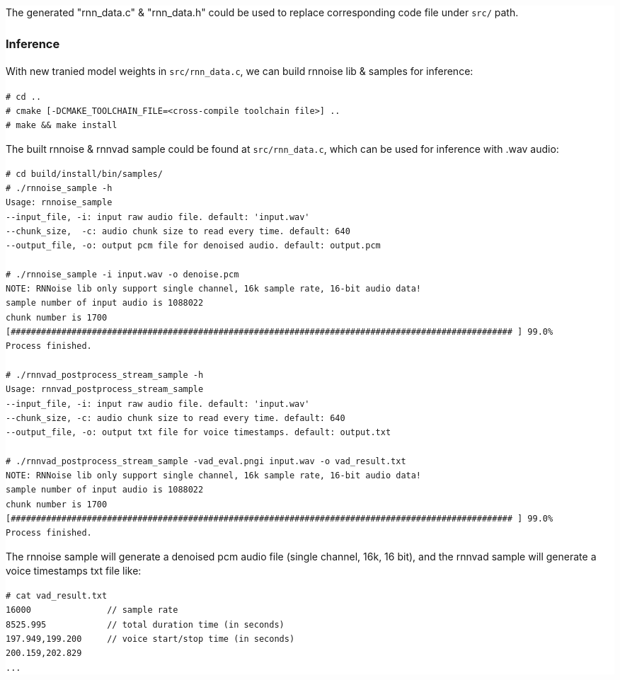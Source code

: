 The generated "rnn_data.c" & "rnn_data.h" could be used to replace corresponding code file under `src/` path.

### Inference
With new tranied model weights in `src/rnn_data.c`, we can build rnnoise lib & samples for inference:

```
# cd ..
# cmake [-DCMAKE_TOOLCHAIN_FILE=<cross-compile toolchain file>] ..
# make && make install
```

The built rnnoise & rnnvad sample could be found at `src/rnn_data.c`, which can be used for inference with .wav audio:

```
# cd build/install/bin/samples/
# ./rnnoise_sample -h
Usage: rnnoise_sample
--input_file, -i: input raw audio file. default: 'input.wav'
--chunk_size,  -c: audio chunk size to read every time. default: 640
--output_file, -o: output pcm file for denoised audio. default: output.pcm

# ./rnnoise_sample -i input.wav -o denoise.pcm
NOTE: RNNoise lib only support single channel, 16k sample rate, 16-bit audio data!
sample number of input audio is 1088022
chunk number is 1700
[################################################################################################### ] 99.0%
Process finished.

# ./rnnvad_postprocess_stream_sample -h
Usage: rnnvad_postprocess_stream_sample
--input_file, -i: input raw audio file. default: 'input.wav'
--chunk_size, -c: audio chunk size to read every time. default: 640
--output_file, -o: output txt file for voice timestamps. default: output.txt

# ./rnnvad_postprocess_stream_sample -vad_eval.pngi input.wav -o vad_result.txt
NOTE: RNNoise lib only support single channel, 16k sample rate, 16-bit audio data!
sample number of input audio is 1088022
chunk number is 1700
[################################################################################################### ] 99.0%
Process finished.
```
The rnnoise sample will generate a denoised pcm audio file (single channel, 16k, 16 bit), and the rnnvad sample will generate a voice timestamps txt file like:

```
# cat vad_result.txt
16000               // sample rate
8525.995            // total duration time (in seconds)
197.949,199.200     // voice start/stop time (in seconds)
200.159,202.829
...
```
